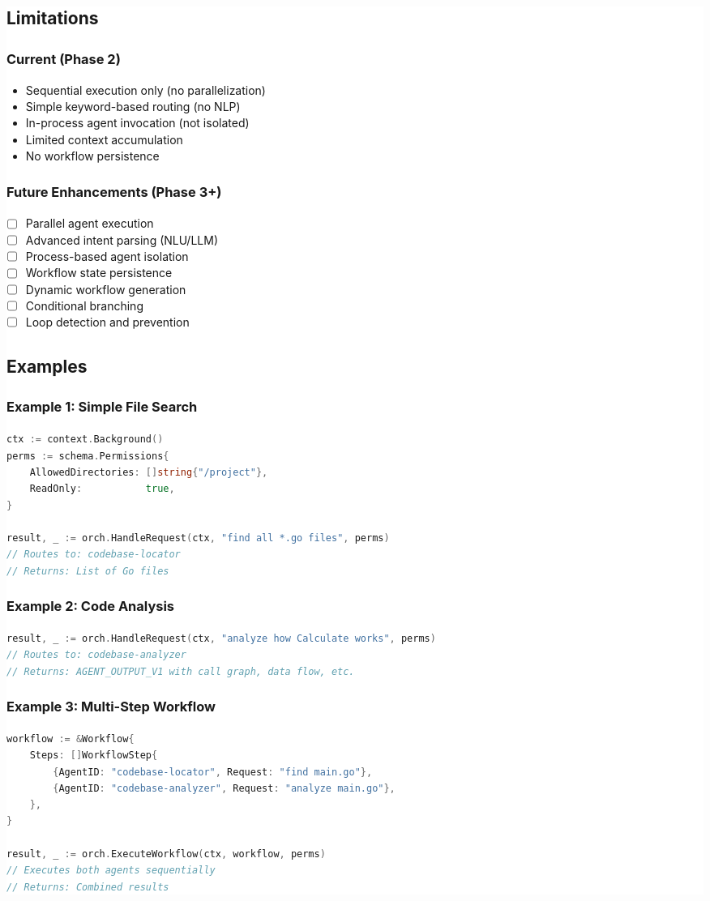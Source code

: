 ## Limitations

### Current (Phase 2)

- Sequential execution only (no parallelization)
- Simple keyword-based routing (no NLP)
- In-process agent invocation (not isolated)
- Limited context accumulation
- No workflow persistence

### Future Enhancements (Phase 3+)

- [ ] Parallel agent execution
- [ ] Advanced intent parsing (NLU/LLM)
- [ ] Process-based agent isolation
- [ ] Workflow state persistence
- [ ] Dynamic workflow generation
- [ ] Conditional branching
- [ ] Loop detection and prevention

## Examples

### Example 1: Simple File Search

```go
ctx := context.Background()
perms := schema.Permissions{
    AllowedDirectories: []string{"/project"},
    ReadOnly:           true,
}

result, _ := orch.HandleRequest(ctx, "find all *.go files", perms)
// Routes to: codebase-locator
// Returns: List of Go files
```

### Example 2: Code Analysis

```go
result, _ := orch.HandleRequest(ctx, "analyze how Calculate works", perms)
// Routes to: codebase-analyzer
// Returns: AGENT_OUTPUT_V1 with call graph, data flow, etc.
```

### Example 3: Multi-Step Workflow

```go
workflow := &Workflow{
    Steps: []WorkflowStep{
        {AgentID: "codebase-locator", Request: "find main.go"},
        {AgentID: "codebase-analyzer", Request: "analyze main.go"},
    },
}

result, _ := orch.ExecuteWorkflow(ctx, workflow, perms)
// Executes both agents sequentially
// Returns: Combined results
```
